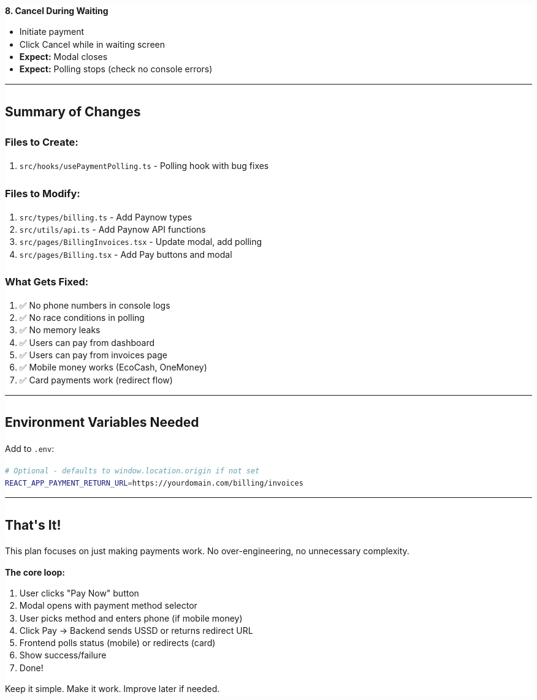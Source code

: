 **8. Cancel During Waiting**
- Initiate payment
- Click Cancel while in waiting screen
- **Expect:** Modal closes
- **Expect:** Polling stops (check no console errors)

---

## Summary of Changes

### Files to Create:
1. `src/hooks/usePaymentPolling.ts` - Polling hook with bug fixes

### Files to Modify:
1. `src/types/billing.ts` - Add Paynow types
2. `src/utils/api.ts` - Add Paynow API functions
3. `src/pages/BillingInvoices.tsx` - Update modal, add polling
4. `src/pages/Billing.tsx` - Add Pay buttons and modal

### What Gets Fixed:
1. ✅ No phone numbers in console logs
2. ✅ No race conditions in polling
3. ✅ No memory leaks
4. ✅ Users can pay from dashboard
5. ✅ Users can pay from invoices page
6. ✅ Mobile money works (EcoCash, OneMoney)
7. ✅ Card payments work (redirect flow)

---

## Environment Variables Needed

Add to `.env`:

```bash
# Optional - defaults to window.location.origin if not set
REACT_APP_PAYMENT_RETURN_URL=https://yourdomain.com/billing/invoices
```

---

## That's It!

This plan focuses on just making payments work. No over-engineering, no unnecessary complexity.

**The core loop:**
1. User clicks "Pay Now" button
2. Modal opens with payment method selector
3. User picks method and enters phone (if mobile money)
4. Click Pay → Backend sends USSD or returns redirect URL
5. Frontend polls status (mobile) or redirects (card)
6. Show success/failure
7. Done!

Keep it simple. Make it work. Improve later if needed.
